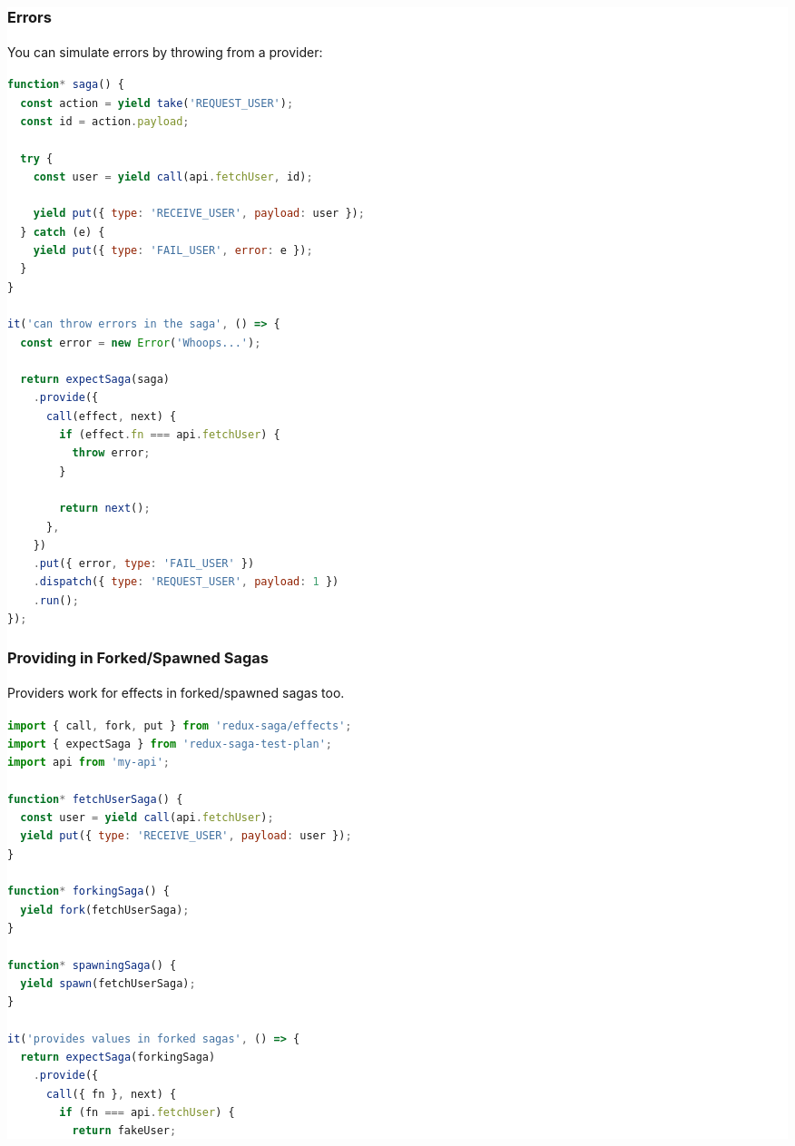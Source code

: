 ### Errors

You can simulate errors by throwing from a provider:

```js
function* saga() {
  const action = yield take('REQUEST_USER');
  const id = action.payload;

  try {
    const user = yield call(api.fetchUser, id);

    yield put({ type: 'RECEIVE_USER', payload: user });
  } catch (e) {
    yield put({ type: 'FAIL_USER', error: e });
  }
}

it('can throw errors in the saga', () => {
  const error = new Error('Whoops...');

  return expectSaga(saga)
    .provide({
      call(effect, next) {
        if (effect.fn === api.fetchUser) {
          throw error;
        }

        return next();
      },
    })
    .put({ error, type: 'FAIL_USER' })
    .dispatch({ type: 'REQUEST_USER', payload: 1 })
    .run();
});
```

### Providing in Forked/Spawned Sagas

Providers work for effects in forked/spawned sagas too.

```js
import { call, fork, put } from 'redux-saga/effects';
import { expectSaga } from 'redux-saga-test-plan';
import api from 'my-api';

function* fetchUserSaga() {
  const user = yield call(api.fetchUser);
  yield put({ type: 'RECEIVE_USER', payload: user });
}

function* forkingSaga() {
  yield fork(fetchUserSaga);
}

function* spawningSaga() {
  yield spawn(fetchUserSaga);
}

it('provides values in forked sagas', () => {
  return expectSaga(forkingSaga)
    .provide({
      call({ fn }, next) {
        if (fn === api.fetchUser) {
          return fakeUser;
```